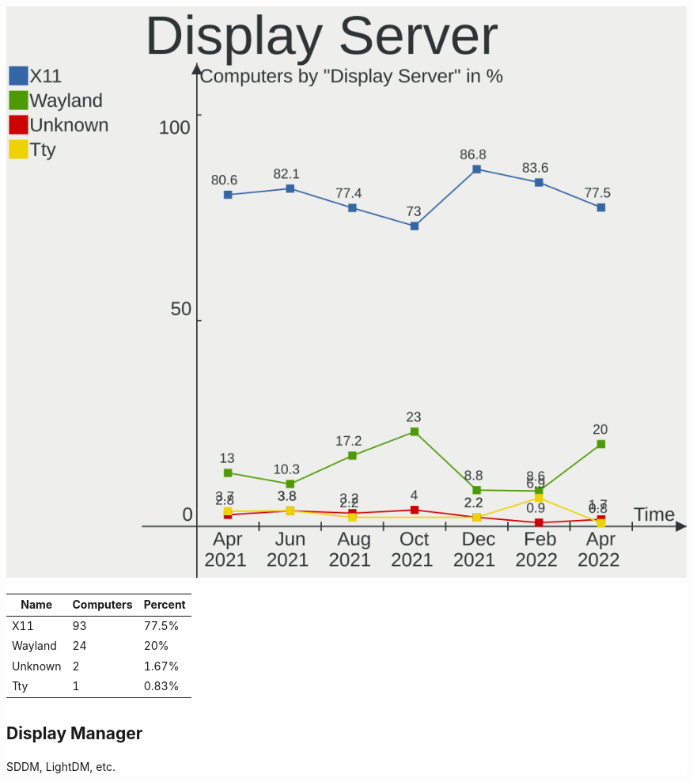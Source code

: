 ![Display Server](./images/line_chart/os_display_server.svg)

| Name    | Computers | Percent |
|---------|-----------|---------|
| X11     | 93        | 77.5%   |
| Wayland | 24        | 20%     |
| Unknown | 2         | 1.67%   |
| Tty     | 1         | 0.83%   |

Display Manager
---------------

SDDM, LightDM, etc.
